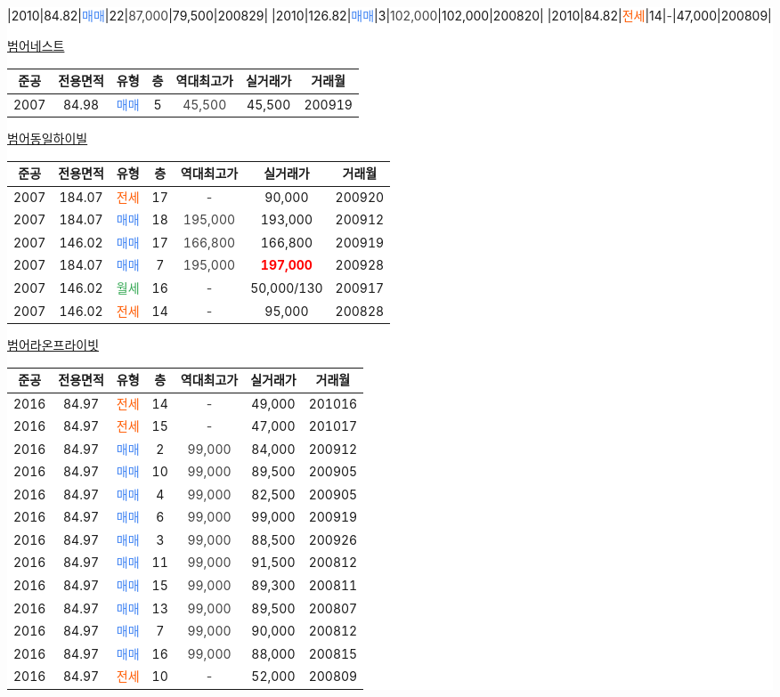 |2010|84.82|<span style="color:#4285f3">매매</span>|22|<span style="color:#444444">87,000</span>|79,500|200829|
|2010|126.82|<span style="color:#4285f3">매매</span>|3|<span style="color:#444444">102,000</span>|102,000|200820|
|2010|84.82|<span style="color:#ff5a00">전세</span>|14|<span style="color:#444444">-</span>|47,000|200809|

[범어네스트](https://search.naver.com/search.naver?query=%EB%8C%80%EA%B5%AC%EA%B4%91%EC%97%AD%EC%8B%9C+%EC%88%98%EC%84%B1%EA%B5%AC+%EB%B2%94%EC%96%B4%EB%8F%99+%EB%B2%94%EC%96%B4%EB%84%A4%EC%8A%A4%ED%8A%B8)

|준공|전용면적|유형|층|역대최고가|실거래가|거래월|
|:---:|:---:|:---:|:---:|:---:|:---:|:---:|
|2007|84.98|<span style="color:#4285f3">매매</span>|5|<span style="color:#444444">45,500</span>|45,500|200919|

[범어동일하이빌](https://search.naver.com/search.naver?query=%EB%8C%80%EA%B5%AC%EA%B4%91%EC%97%AD%EC%8B%9C+%EC%88%98%EC%84%B1%EA%B5%AC+%EB%B2%94%EC%96%B4%EB%8F%99+%EB%B2%94%EC%96%B4%EB%8F%99%EC%9D%BC%ED%95%98%EC%9D%B4%EB%B9%8C)

|준공|전용면적|유형|층|역대최고가|실거래가|거래월|
|:---:|:---:|:---:|:---:|:---:|:---:|:---:|
|2007|184.07|<span style="color:#ff5a00">전세</span>|17|<span style="color:#444444">-</span>|90,000|200920|
|2007|184.07|<span style="color:#4285f3">매매</span>|18|<span style="color:#444444">195,000</span>|193,000|200912|
|2007|146.02|<span style="color:#4285f3">매매</span>|17|<span style="color:#444444">166,800</span>|166,800|200919|
|2007|184.07|<span style="color:#4285f3">매매</span>|7|<span style="color:#444444">195,000</span>|<b><span style="color:#ff0000">197,000</span></b>|200928|
|2007|146.02|<span style="color:#34a853">월세</span>|16|<span style="color:#444444">-</span>|50,000/130|200917|
|2007|146.02|<span style="color:#ff5a00">전세</span>|14|<span style="color:#444444">-</span>|95,000|200828|

[범어라온프라이빗](https://search.naver.com/search.naver?query=%EB%8C%80%EA%B5%AC%EA%B4%91%EC%97%AD%EC%8B%9C+%EC%88%98%EC%84%B1%EA%B5%AC+%EB%B2%94%EC%96%B4%EB%8F%99+%EB%B2%94%EC%96%B4%EB%9D%BC%EC%98%A8%ED%94%84%EB%9D%BC%EC%9D%B4%EB%B9%97)

|준공|전용면적|유형|층|역대최고가|실거래가|거래월|
|:---:|:---:|:---:|:---:|:---:|:---:|:---:|
|2016|84.97|<span style="color:#ff5a00">전세</span>|14|<span style="color:#444444">-</span>|49,000|201016|
|2016|84.97|<span style="color:#ff5a00">전세</span>|15|<span style="color:#444444">-</span>|47,000|201017|
|2016|84.97|<span style="color:#4285f3">매매</span>|2|<span style="color:#444444">99,000</span>|84,000|200912|
|2016|84.97|<span style="color:#4285f3">매매</span>|10|<span style="color:#444444">99,000</span>|89,500|200905|
|2016|84.97|<span style="color:#4285f3">매매</span>|4|<span style="color:#444444">99,000</span>|82,500|200905|
|2016|84.97|<span style="color:#4285f3">매매</span>|6|<span style="color:#444444">99,000</span>|99,000|200919|
|2016|84.97|<span style="color:#4285f3">매매</span>|3|<span style="color:#444444">99,000</span>|88,500|200926|
|2016|84.97|<span style="color:#4285f3">매매</span>|11|<span style="color:#444444">99,000</span>|91,500|200812|
|2016|84.97|<span style="color:#4285f3">매매</span>|15|<span style="color:#444444">99,000</span>|89,300|200811|
|2016|84.97|<span style="color:#4285f3">매매</span>|13|<span style="color:#444444">99,000</span>|89,500|200807|
|2016|84.97|<span style="color:#4285f3">매매</span>|7|<span style="color:#444444">99,000</span>|90,000|200812|
|2016|84.97|<span style="color:#4285f3">매매</span>|16|<span style="color:#444444">99,000</span>|88,000|200815|
|2016|84.97|<span style="color:#ff5a00">전세</span>|10|<span style="color:#444444">-</span>|52,000|200809|
